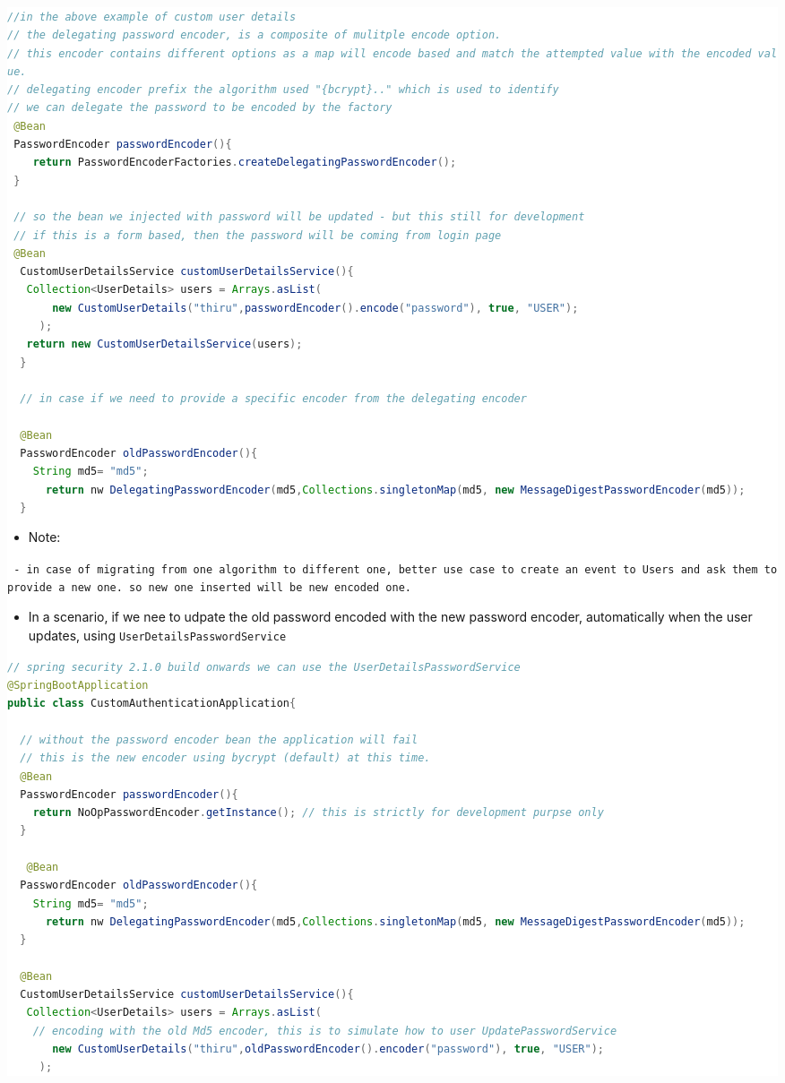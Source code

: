 ```java
//in the above example of custom user details
// the delegating password encoder, is a composite of mulitple encode option.
// this encoder contains different options as a map will encode based and match the attempted value with the encoded value.
// delegating encoder prefix the algorithm used "{bcrypt}.." which is used to identify
// we can delegate the password to be encoded by the factory
 @Bean
 PasswordEncoder passwordEncoder(){
    return PasswordEncoderFactories.createDelegatingPasswordEncoder();
 }
 
 // so the bean we injected with password will be updated - but this still for development
 // if this is a form based, then the password will be coming from login page
 @Bean
  CustomUserDetailsService customUserDetailsService(){
   Collection<UserDetails> users = Arrays.asList(
       new CustomUserDetails("thiru",passwordEncoder().encode("password"), true, "USER");
     );
   return new CustomUserDetailsService(users);
  }
  
  // in case if we need to provide a specific encoder from the delegating encoder 
  
  @Bean
  PasswordEncoder oldPasswordEncoder(){
    String md5= "md5";
      return nw DelegatingPasswordEncoder(md5,Collections.singletonMap(md5, new MessageDigestPasswordEncoder(md5));
  }
```

- Note:
```
 - in case of migrating from one algorithm to different one, better use case to create an event to Users and ask them to provide a new one. so new one inserted will be new encoded one.
```
  - In a scenario, if we nee to udpate the old password encoded with the new password encoder, automatically when the user updates, using `UserDetailsPasswordService`

```java
// spring security 2.1.0 build onwards we can use the UserDetailsPasswordService
@SpringBootApplication
public class CustomAuthenticationApplication{
  
  // without the password encoder bean the application will fail
  // this is the new encoder using bycrypt (default) at this time.
  @Bean
  PasswordEncoder passwordEncoder(){
    return NoOpPasswordEncoder.getInstance(); // this is strictly for development purpse only
  }
  
   @Bean
  PasswordEncoder oldPasswordEncoder(){
    String md5= "md5";
      return nw DelegatingPasswordEncoder(md5,Collections.singletonMap(md5, new MessageDigestPasswordEncoder(md5));
  }
  
  @Bean
  CustomUserDetailsService customUserDetailsService(){
   Collection<UserDetails> users = Arrays.asList(
    // encoding with the old Md5 encoder, this is to simulate how to user UpdatePasswordService
       new CustomUserDetails("thiru",oldPasswordEncoder().encoder("password"), true, "USER");
     );
```